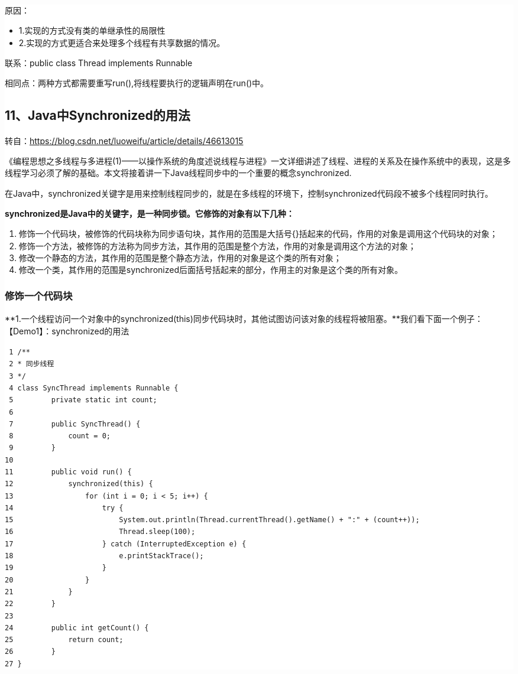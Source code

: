 原因：

- 1.实现的方式没有类的单继承性的局限性
- 2.实现的方式更适合来处理多个线程有共享数据的情况。

联系：public class Thread implements Runnable

相同点：两种方式都需要重写run(),将线程要执行的逻辑声明在run()中。



## 11、Java中Synchronized的用法

转自：https://blog.csdn.net/luoweifu/article/details/46613015

《编程思想之多线程与多进程(1)——以操作系统的角度述说线程与进程》一文详细讲述了线程、进程的关系及在操作系统中的表现，这是多线程学习必须了解的基础。本文将接着讲一下Java线程同步中的一个重要的概念synchronized.

在Java中，synchronized关键字是用来控制线程同步的，就是在多线程的环境下，控制synchronized代码段不被多个线程同时执行。

**synchronized是Java中的关键字，是一种同步锁。它修饰的对象有以下几种：**

1. 修饰一个代码块，被修饰的代码块称为同步语句块，其作用的范围是大括号{}括起来的代码，作用的对象是调用这个代码块的对象；
2. 修饰一个方法，被修饰的方法称为同步方法，其作用的范围是整个方法，作用的对象是调用这个方法的对象；
3. 修改一个静态的方法，其作用的范围是整个静态方法，作用的对象是这个类的所有对象；
4. 修改一个类，其作用的范围是synchronized后面括号括起来的部分，作用主的对象是这个类的所有对象。

### 修饰一个代码块

**1.一个线程访问一个对象中的synchronized(this)同步代码块时，其他试图访问该对象的线程将被阻塞。**我们看下面一个例子：
【Demo1】：synchronized的用法

```
 1 /**
 2 * 同步线程
 3 */
 4 class SyncThread implements Runnable {
 5         private static int count;
 6 
 7         public SyncThread() {
 8             count = 0;
 9         }
10 
11         public void run() {
12             synchronized(this) {
13                 for (int i = 0; i < 5; i++) {
14                     try {
15                         System.out.println(Thread.currentThread().getName() + ":" + (count++));
16                         Thread.sleep(100);
17                     } catch (InterruptedException e) {
18                         e.printStackTrace();
19                     }
20                 }
21             }
22         }
23 
24         public int getCount() {
25             return count;
26         }
27 }
```
